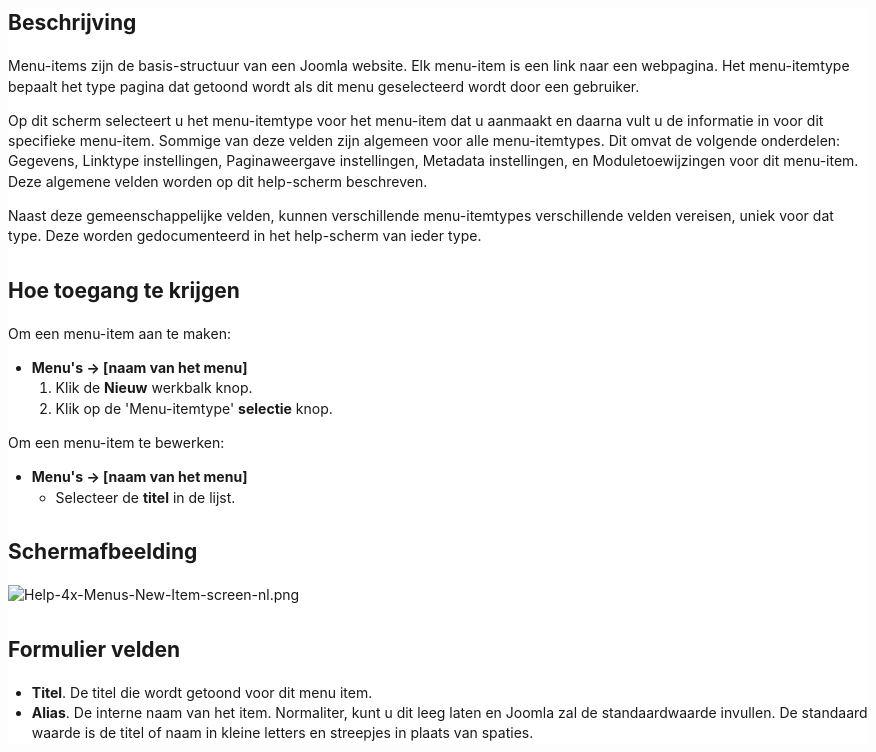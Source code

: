 

## Beschrijving

Menu-items zijn de basis-structuur van een Joomla website. Elk menu-item
is een link naar een webpagina. Het menu-itemtype bepaalt het type
pagina dat getoond wordt als dit menu geselecteerd wordt door een
gebruiker.

Op dit scherm selecteert u het menu-itemtype voor het menu-item dat u
aanmaakt en daarna vult u de informatie in voor dit specifieke
menu-item. Sommige van deze velden zijn algemeen voor alle
menu-itemtypes. Dit omvat de volgende onderdelen: Gegevens, Linktype
instellingen, Paginaweergave instellingen, Metadata instellingen, en
Moduletoewijzingen voor dit menu-item. Deze algemene velden worden op
dit help-scherm beschreven.

Naast deze gemeenschappelijke velden, kunnen verschillende
menu-itemtypes verschillende velden vereisen, uniek voor dat type. Deze
worden gedocumenteerd in het help-scherm van ieder type.

## Hoe toegang te krijgen

Om een menu-item aan te maken:

- **Menu's → \[naam van het menu\]**
  1.  Klik de **Nieuw** werkbalk knop.
  2.  Klik op de 'Menu-itemtype' **selectie** knop.

Om een menu-item te bewerken:

- **Menu's → \[naam van het menu\]**
  - Selecteer de **titel** in de lijst.

## Schermafbeelding

<img
src="https://docs.joomla.org/images/thumb/4/4b/Help-4x-Menus-New-Item-screen-nl.png/800px-Help-4x-Menus-New-Item-screen-nl.png"
decoding="async"
srcset="https://docs.joomla.org/images/thumb/4/4b/Help-4x-Menus-New-Item-screen-nl.png/1200px-Help-4x-Menus-New-Item-screen-nl.png 1.5x, https://docs.joomla.org/images/4/4b/Help-4x-Menus-New-Item-screen-nl.png 2x"
data-file-width="1440" data-file-height="1343" width="800" height="746"
alt="Help-4x-Menus-New-Item-screen-nl.png" />

## Formulier velden

- **Titel**. De titel die wordt getoond voor dit menu item.
- **Alias**. De interne naam van het item. Normaliter, kunt u dit leeg
  laten en Joomla zal de standaardwaarde invullen. De standaard waarde
  is de titel of naam in kleine letters en streepjes in plaats van
  spaties.

